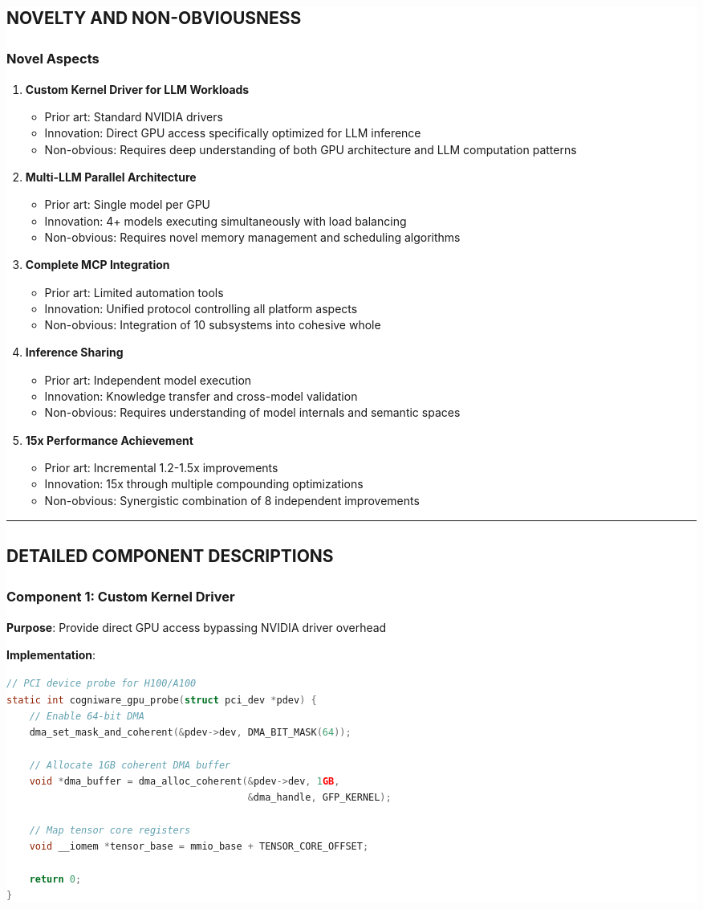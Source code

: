 
## NOVELTY AND NON-OBVIOUSNESS

### Novel Aspects

1. **Custom Kernel Driver for LLM Workloads**
   - Prior art: Standard NVIDIA drivers
   - Innovation: Direct GPU access specifically optimized for LLM inference
   - Non-obvious: Requires deep understanding of both GPU architecture and LLM computation patterns

2. **Multi-LLM Parallel Architecture**
   - Prior art: Single model per GPU
   - Innovation: 4+ models executing simultaneously with load balancing
   - Non-obvious: Requires novel memory management and scheduling algorithms

3. **Complete MCP Integration**
   - Prior art: Limited automation tools
   - Innovation: Unified protocol controlling all platform aspects
   - Non-obvious: Integration of 10 subsystems into cohesive whole

4. **Inference Sharing**
   - Prior art: Independent model execution
   - Innovation: Knowledge transfer and cross-model validation
   - Non-obvious: Requires understanding of model internals and semantic spaces

5. **15x Performance Achievement**
   - Prior art: Incremental 1.2-1.5x improvements
   - Innovation: 15x through multiple compounding optimizations
   - Non-obvious: Synergistic combination of 8 independent improvements

---

## DETAILED COMPONENT DESCRIPTIONS

### Component 1: Custom Kernel Driver

**Purpose**: Provide direct GPU access bypassing NVIDIA driver overhead

**Implementation**:
```c
// PCI device probe for H100/A100
static int cogniware_gpu_probe(struct pci_dev *pdev) {
    // Enable 64-bit DMA
    dma_set_mask_and_coherent(&pdev->dev, DMA_BIT_MASK(64));
    
    // Allocate 1GB coherent DMA buffer
    void *dma_buffer = dma_alloc_coherent(&pdev->dev, 1GB, 
                                          &dma_handle, GFP_KERNEL);
    
    // Map tensor core registers
    void __iomem *tensor_base = mmio_base + TENSOR_CORE_OFFSET;
    
    return 0;
}
```
